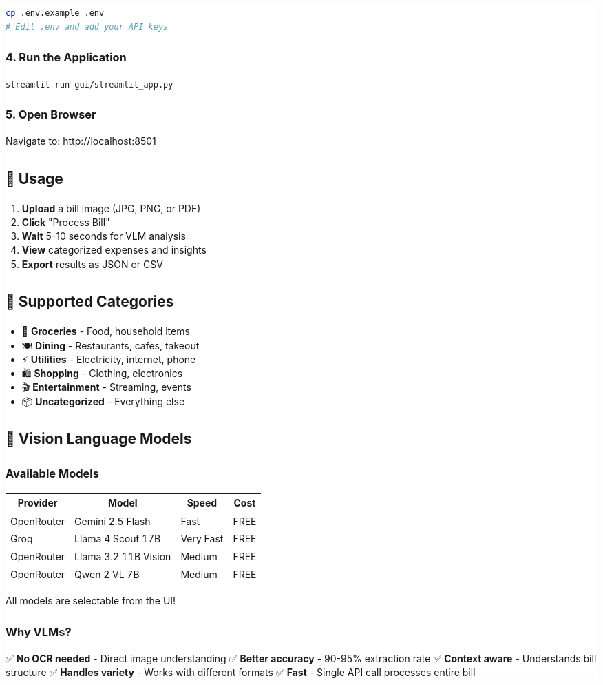 ```bash
cp .env.example .env
# Edit .env and add your API keys
```

### 4. Run the Application

```bash
streamlit run gui/streamlit_app.py
```

### 5. Open Browser

Navigate to: http://localhost:8501

## 📸 Usage

1. **Upload** a bill image (JPG, PNG, or PDF)
2. **Click** "Process Bill"
3. **Wait** 5-10 seconds for VLM analysis
4. **View** categorized expenses and insights
5. **Export** results as JSON or CSV

## 🎯 Supported Categories

- 🛒 **Groceries** - Food, household items
- 🍽️ **Dining** - Restaurants, cafes, takeout
- ⚡ **Utilities** - Electricity, internet, phone
- 🛍️ **Shopping** - Clothing, electronics
- 🎬 **Entertainment** - Streaming, events
- 📦 **Uncategorized** - Everything else

## 🤖 Vision Language Models

### Available Models

| Provider | Model | Speed | Cost |
|----------|-------|-------|------|
| OpenRouter | Gemini 2.5 Flash | Fast | FREE |
| Groq | Llama 4 Scout 17B | Very Fast | FREE |
| OpenRouter | Llama 3.2 11B Vision | Medium | FREE |
| OpenRouter | Qwen 2 VL 7B | Medium | FREE |

All models are selectable from the UI!

### Why VLMs?

✅ **No OCR needed** - Direct image understanding
✅ **Better accuracy** - 90-95% extraction rate
✅ **Context aware** - Understands bill structure
✅ **Handles variety** - Works with different formats
✅ **Fast** - Single API call processes entire bill
